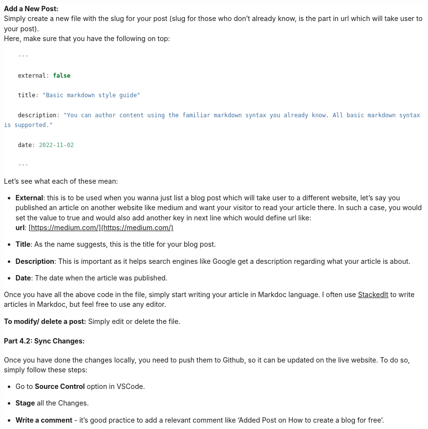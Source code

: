 
**Add a New Post:**  
Simply create a new file with the slug for your post (slug for those who don’t already know, is the part in url which will take user to your post).  
Here, make sure that you have the following on top:

  
```jsx
    ---
    
    external: false
    
    title: "Basic markdown style guide"
    
    description: "You can author content using the familiar markdown syntax you already know. All basic markdown syntax is supported."
    
    date: 2022-11-02
    
    ---
```
  

Let’s see what each of these mean:

-   **External**: this is to be used when you wanna just list a blog post which will take user to a different website, let’s say you published an article on another website like medium and want your visitor to read your article there. In such a case, you would set the value to true and would also add another key in next line which would define url like:  
    **url**: [https://medium.com/](https://medium.com/)
    
-   **Title**: As the name suggests, this is the title for your blog post.
    
-   **Description**: This is important as it helps search engines like Google get a description regarding what your article is about.
    
-   **Date**: The date when the article was published.
    

  

Once you have all the above code in the file, simply start writing your article in Markdoc language. I often use [StackedIt](https://stackedit.io/app#) to write articles in Markdoc, but feel free to use any editor.

  

**To modify/ delete a post:** Simply edit or delete the file.

  

#### Part 4.2: Sync Changes:

Once you have done the changes locally, you need to push them to Github, so it can be updated on the live website. To do so, simply follow these steps:

-   Go to **Source Control** option in VSCode.
    
-   **Stage** all the Changes.
    
-   **Write a comment** - it’s good practice to add a relevant comment like ‘Added Post on How to create a blog for free’.
    